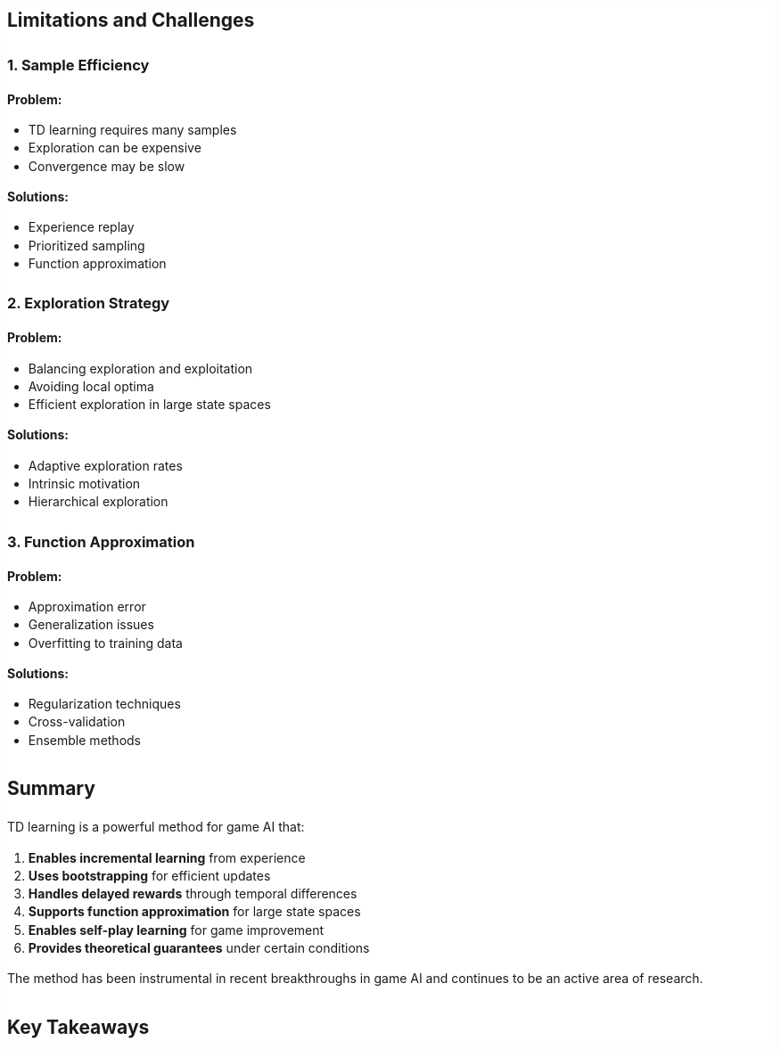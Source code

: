 ## Limitations and Challenges

### 1. Sample Efficiency

**Problem:**
- TD learning requires many samples
- Exploration can be expensive
- Convergence may be slow

**Solutions:**
- Experience replay
- Prioritized sampling
- Function approximation

### 2. Exploration Strategy

**Problem:**
- Balancing exploration and exploitation
- Avoiding local optima
- Efficient exploration in large state spaces

**Solutions:**
- Adaptive exploration rates
- Intrinsic motivation
- Hierarchical exploration

### 3. Function Approximation

**Problem:**
- Approximation error
- Generalization issues
- Overfitting to training data

**Solutions:**
- Regularization techniques
- Cross-validation
- Ensemble methods

## Summary

TD learning is a powerful method for game AI that:

1. **Enables incremental learning** from experience
2. **Uses bootstrapping** for efficient updates
3. **Handles delayed rewards** through temporal differences
4. **Supports function approximation** for large state spaces
5. **Enables self-play learning** for game improvement
6. **Provides theoretical guarantees** under certain conditions

The method has been instrumental in recent breakthroughs in game AI and continues to be an active area of research.

## Key Takeaways
